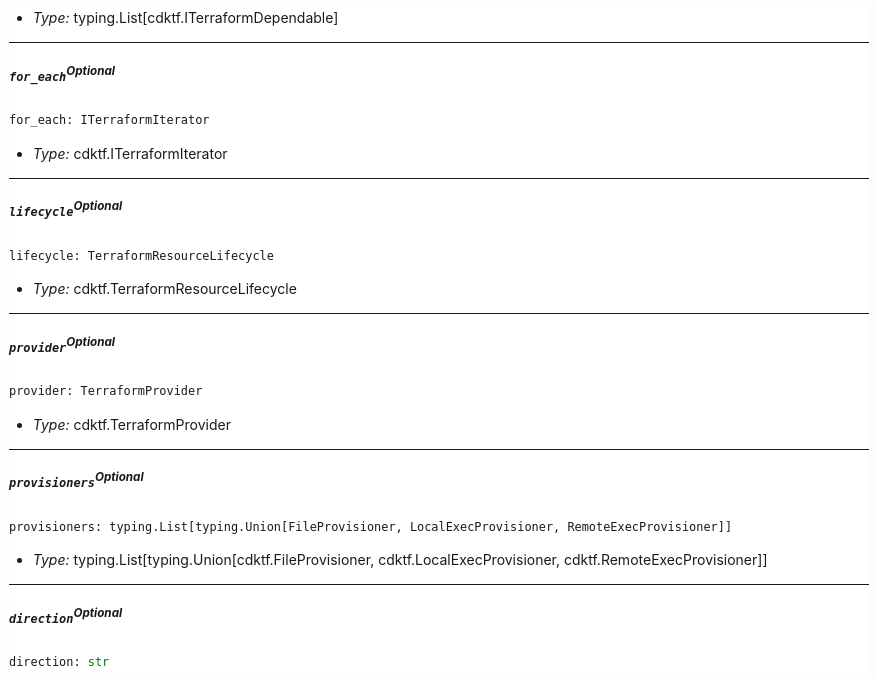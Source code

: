 - *Type:* typing.List[cdktf.ITerraformDependable]

---

##### `for_each`<sup>Optional</sup> <a name="for_each" id="@cdktf/provider-cloudflare.dataCloudflareApiTokens.DataCloudflareApiTokensConfig.property.forEach"></a>

```python
for_each: ITerraformIterator
```

- *Type:* cdktf.ITerraformIterator

---

##### `lifecycle`<sup>Optional</sup> <a name="lifecycle" id="@cdktf/provider-cloudflare.dataCloudflareApiTokens.DataCloudflareApiTokensConfig.property.lifecycle"></a>

```python
lifecycle: TerraformResourceLifecycle
```

- *Type:* cdktf.TerraformResourceLifecycle

---

##### `provider`<sup>Optional</sup> <a name="provider" id="@cdktf/provider-cloudflare.dataCloudflareApiTokens.DataCloudflareApiTokensConfig.property.provider"></a>

```python
provider: TerraformProvider
```

- *Type:* cdktf.TerraformProvider

---

##### `provisioners`<sup>Optional</sup> <a name="provisioners" id="@cdktf/provider-cloudflare.dataCloudflareApiTokens.DataCloudflareApiTokensConfig.property.provisioners"></a>

```python
provisioners: typing.List[typing.Union[FileProvisioner, LocalExecProvisioner, RemoteExecProvisioner]]
```

- *Type:* typing.List[typing.Union[cdktf.FileProvisioner, cdktf.LocalExecProvisioner, cdktf.RemoteExecProvisioner]]

---

##### `direction`<sup>Optional</sup> <a name="direction" id="@cdktf/provider-cloudflare.dataCloudflareApiTokens.DataCloudflareApiTokensConfig.property.direction"></a>

```python
direction: str
```
